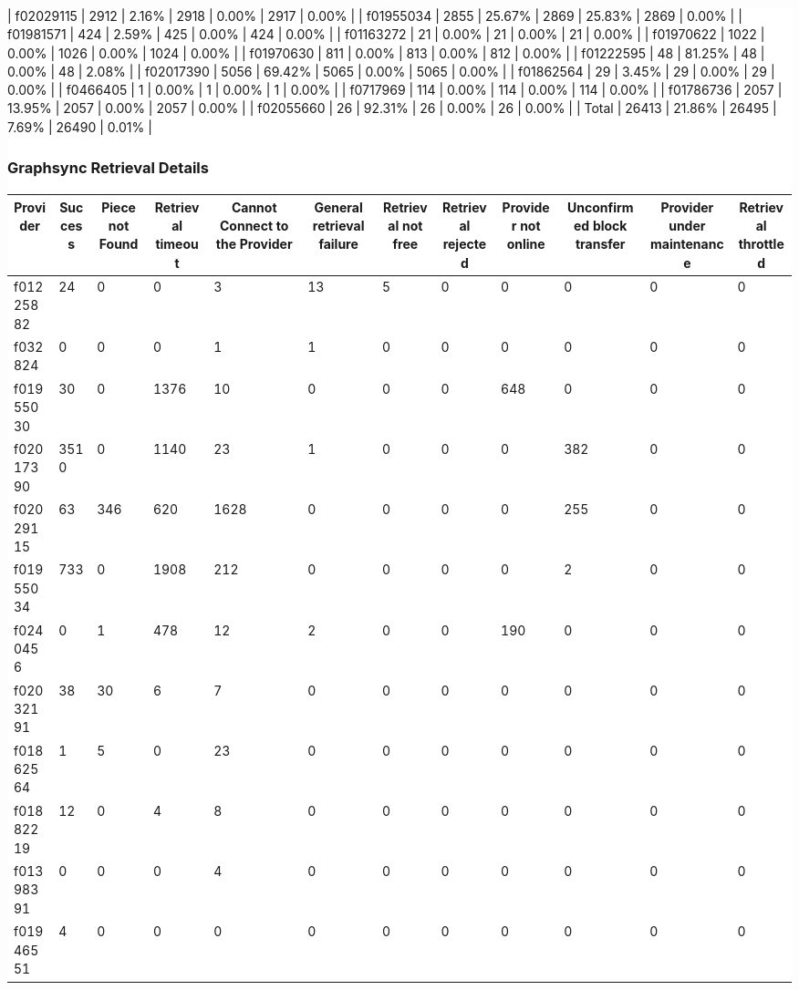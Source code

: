 | f02029115 |                 2912 |                   2.16% |            2918 |              0.00% |               2917 |                 0.00% |
| f01955034 |                 2855 |                  25.67% |            2869 |             25.83% |               2869 |                 0.00% |
| f01981571 |                  424 |                   2.59% |             425 |              0.00% |                424 |                 0.00% |
| f01163272 |                   21 |                   0.00% |              21 |              0.00% |                 21 |                 0.00% |
| f01970622 |                 1022 |                   0.00% |            1026 |              0.00% |               1024 |                 0.00% |
| f01970630 |                  811 |                   0.00% |             813 |              0.00% |                812 |                 0.00% |
| f01222595 |                   48 |                  81.25% |              48 |              0.00% |                 48 |                 2.08% |
| f02017390 |                 5056 |                  69.42% |            5065 |              0.00% |               5065 |                 0.00% |
| f01862564 |                   29 |                   3.45% |              29 |              0.00% |                 29 |                 0.00% |
| f0466405  |                    1 |                   0.00% |               1 |              0.00% |                  1 |                 0.00% |
| f0717969  |                  114 |                   0.00% |             114 |              0.00% |                114 |                 0.00% |
| f01786736 |                 2057 |                  13.95% |            2057 |              0.00% |               2057 |                 0.00% |
| f02055660 |                   26 |                  92.31% |              26 |              0.00% |                 26 |                 0.00% |
| Total     |                26413 |                  21.86% |           26495 |              7.69% |              26490 |                 0.01% |

### Graphsync Retrieval Details
| Provider  | Success | Piece not Found | Retrieval timeout | Cannot Connect to the Provider | General retrieval failure | Retrieval not free | Retrieval rejected | Provider not online | Unconfirmed block transfer | Provider under maintenance | Retrieval throttled |
| --------- | ------- | --------------- | ----------------- | ------------------------------ | ------------------------- | ------------------ | ------------------ | ------------------- | -------------------------- | -------------------------- | ------------------- |
| f01225882 | 24      | 0               | 0                 | 3                              | 13                        | 5                  | 0                  | 0                   | 0                          | 0                          | 0                   |
| f032824   | 0       | 0               | 0                 | 1                              | 1                         | 0                  | 0                  | 0                   | 0                          | 0                          | 0                   |
| f01955030 | 30      | 0               | 1376              | 10                             | 0                         | 0                  | 0                  | 648                 | 0                          | 0                          | 0                   |
| f02017390 | 3510    | 0               | 1140              | 23                             | 1                         | 0                  | 0                  | 0                   | 382                        | 0                          | 0                   |
| f02029115 | 63      | 346             | 620               | 1628                           | 0                         | 0                  | 0                  | 0                   | 255                        | 0                          | 0                   |
| f01955034 | 733     | 0               | 1908              | 212                            | 0                         | 0                  | 0                  | 0                   | 2                          | 0                          | 0                   |
| f0240456  | 0       | 1               | 478               | 12                             | 2                         | 0                  | 0                  | 190                 | 0                          | 0                          | 0                   |
| f02032191 | 38      | 30              | 6                 | 7                              | 0                         | 0                  | 0                  | 0                   | 0                          | 0                          | 0                   |
| f01862564 | 1       | 5               | 0                 | 23                             | 0                         | 0                  | 0                  | 0                   | 0                          | 0                          | 0                   |
| f01882219 | 12      | 0               | 4                 | 8                              | 0                         | 0                  | 0                  | 0                   | 0                          | 0                          | 0                   |
| f01398391 | 0       | 0               | 0                 | 4                              | 0                         | 0                  | 0                  | 0                   | 0                          | 0                          | 0                   |
| f01946551 | 4       | 0               | 0                 | 0                              | 0                         | 0                  | 0                  | 0                   | 0                          | 0                          | 0                   |